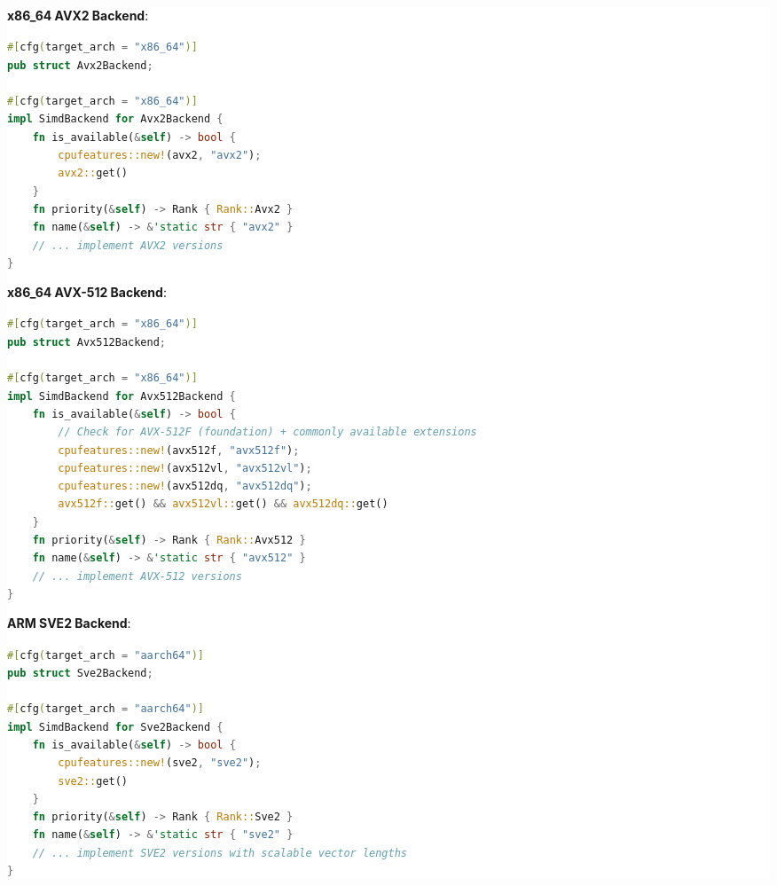 **x86_64 AVX2 Backend**:
```rust
#[cfg(target_arch = "x86_64")]
pub struct Avx2Backend;

#[cfg(target_arch = "x86_64")]
impl SimdBackend for Avx2Backend {
    fn is_available(&self) -> bool {
        cpufeatures::new!(avx2, "avx2");
        avx2::get()
    }
    fn priority(&self) -> Rank { Rank::Avx2 }
    fn name(&self) -> &'static str { "avx2" }
    // ... implement AVX2 versions
}
```

**x86_64 AVX-512 Backend**:
```rust
#[cfg(target_arch = "x86_64")]
pub struct Avx512Backend;

#[cfg(target_arch = "x86_64")]
impl SimdBackend for Avx512Backend {
    fn is_available(&self) -> bool {
        // Check for AVX-512F (foundation) + commonly available extensions
        cpufeatures::new!(avx512f, "avx512f");
        cpufeatures::new!(avx512vl, "avx512vl");
        cpufeatures::new!(avx512dq, "avx512dq");
        avx512f::get() && avx512vl::get() && avx512dq::get()
    }
    fn priority(&self) -> Rank { Rank::Avx512 }
    fn name(&self) -> &'static str { "avx512" }
    // ... implement AVX-512 versions
}
```

**ARM SVE2 Backend**:
```rust
#[cfg(target_arch = "aarch64")]
pub struct Sve2Backend;

#[cfg(target_arch = "aarch64")]
impl SimdBackend for Sve2Backend {
    fn is_available(&self) -> bool {
        cpufeatures::new!(sve2, "sve2");
        sve2::get()
    }
    fn priority(&self) -> Rank { Rank::Sve2 }
    fn name(&self) -> &'static str { "sve2" }
    // ... implement SVE2 versions with scalable vector lengths
}
```
